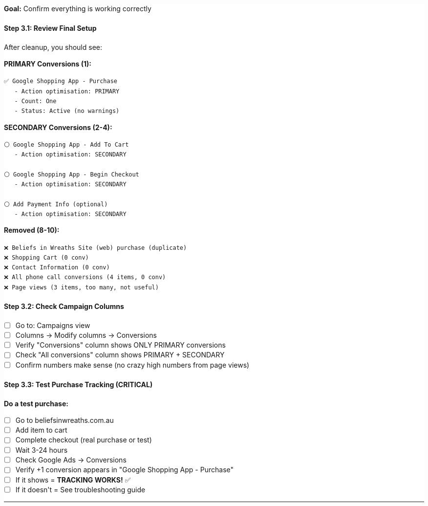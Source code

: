 **Goal:** Confirm everything is working correctly

#### Step 3.1: Review Final Setup

After cleanup, you should see:

**PRIMARY Conversions (1):**
```
✅ Google Shopping App - Purchase
   - Action optimisation: PRIMARY
   - Count: One
   - Status: Active (no warnings)
```

**SECONDARY Conversions (2-4):**
```
⚪ Google Shopping App - Add To Cart
   - Action optimisation: SECONDARY
   
⚪ Google Shopping App - Begin Checkout
   - Action optimisation: SECONDARY
   
⚪ Add Payment Info (optional)
   - Action optimisation: SECONDARY
```

**Removed (8-10):**
```
❌ Beliefs in Wreaths Site (web) purchase (duplicate)
❌ Shopping Cart (0 conv)
❌ Contact Information (0 conv)
❌ All phone call conversions (4 items, 0 conv)
❌ Page views (3 items, too many, not useful)
```

#### Step 3.2: Check Campaign Columns

- [ ] Go to: Campaigns view
- [ ] Columns → Modify columns → Conversions
- [ ] Verify "Conversions" column shows ONLY PRIMARY conversions
- [ ] Check "All conversions" column shows PRIMARY + SECONDARY
- [ ] Confirm numbers make sense (no crazy high numbers from page views)

#### Step 3.3: Test Purchase Tracking (CRITICAL)

**Do a test purchase:**
- [ ] Go to beliefsinwreaths.com.au
- [ ] Add item to cart
- [ ] Complete checkout (real purchase or test)
- [ ] Wait 3-24 hours
- [ ] Check Google Ads → Conversions
- [ ] Verify +1 conversion appears in "Google Shopping App - Purchase"
- [ ] If it shows = **TRACKING WORKS!** ✅
- [ ] If it doesn't = See troubleshooting guide

---
